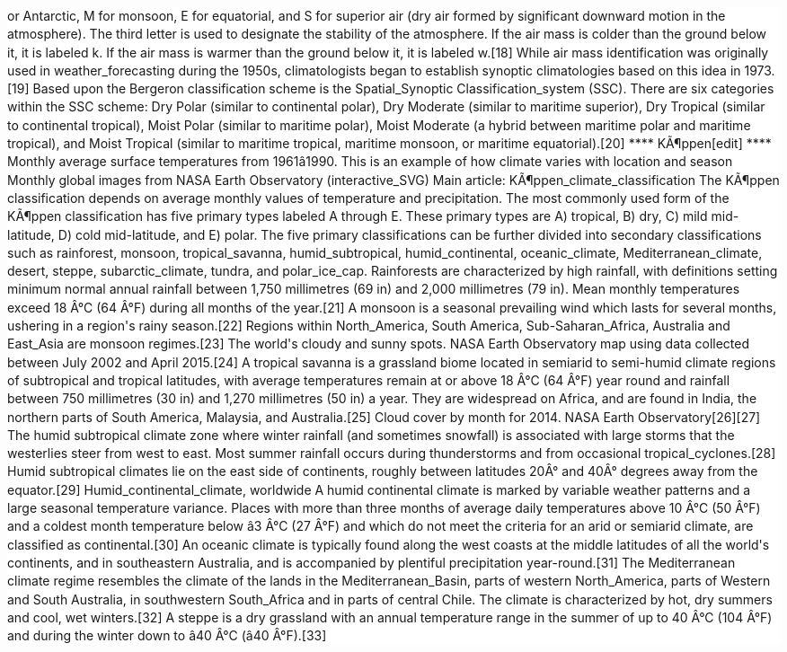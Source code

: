 or Antarctic, M for monsoon, E for equatorial, and S for superior air (dry air
formed by significant downward motion in the atmosphere). The third letter is
used to designate the stability of the atmosphere. If the air mass is colder
than the ground below it, it is labeled k. If the air mass is warmer than the
ground below it, it is labeled w.[18] While air mass identification was
originally used in weather_forecasting during the 1950s, climatologists began
to establish synoptic climatologies based on this idea in 1973.[19]
Based upon the Bergeron classification scheme is the Spatial_Synoptic
Classification_system (SSC). There are six categories within the SSC scheme:
Dry Polar (similar to continental polar), Dry Moderate (similar to maritime
superior), Dry Tropical (similar to continental tropical), Moist Polar (similar
to maritime polar), Moist Moderate (a hybrid between maritime polar and
maritime tropical), and Moist Tropical (similar to maritime tropical, maritime
monsoon, or maritime equatorial).[20]
**** KÃ¶ppen[edit] ****
Monthly average surface temperatures from 1961â1990. This is an example of
how climate varies with location and season
Monthly global images from NASA Earth Observatory (interactive_SVG)
Main article: KÃ¶ppen_climate_classification
The KÃ¶ppen classification depends on average monthly values of temperature and
precipitation. The most commonly used form of the KÃ¶ppen classification has
five primary types labeled A through E. These primary types are A) tropical, B)
dry, C) mild mid-latitude, D) cold mid-latitude, and E) polar. The five primary
classifications can be further divided into secondary classifications such as
rainforest, monsoon, tropical_savanna, humid_subtropical, humid_continental,
oceanic_climate, Mediterranean_climate, desert, steppe, subarctic_climate,
tundra, and polar_ice_cap.
Rainforests are characterized by high rainfall, with definitions setting
minimum normal annual rainfall between 1,750 millimetres (69 in) and 2,000
millimetres (79 in). Mean monthly temperatures exceed 18 Â°C (64 Â°F) during
all months of the year.[21]
A monsoon is a seasonal prevailing wind which lasts for several months,
ushering in a region's rainy season.[22] Regions within North_America, South
America, Sub-Saharan_Africa, Australia and East_Asia are monsoon regimes.[23]
The world's cloudy and sunny spots. NASA Earth Observatory map using data
collected between July 2002 and April 2015.[24]
A tropical savanna is a grassland biome located in semiarid to semi-humid
climate regions of subtropical and tropical latitudes, with average
temperatures remain at or above 18 Â°C (64 Â°F) year round and rainfall between
750 millimetres (30 in) and 1,270 millimetres (50 in) a year. They are
widespread on Africa, and are found in India, the northern parts of South
America, Malaysia, and Australia.[25]
Cloud cover by month for 2014. NASA Earth Observatory[26][27]
The humid subtropical climate zone where winter rainfall (and sometimes
snowfall) is associated with large storms that the westerlies steer from west
to east. Most summer rainfall occurs during thunderstorms and from occasional
tropical_cyclones.[28] Humid subtropical climates lie on the east side of
continents, roughly between latitudes 20Â° and 40Â° degrees away from the
equator.[29]
                     Humid_continental_climate, worldwide
A humid continental climate is marked by variable weather patterns and a large
seasonal temperature variance. Places with more than three months of average
daily temperatures above 10 Â°C (50 Â°F) and a coldest month temperature below
â3 Â°C (27 Â°F) and which do not meet the criteria for an arid or semiarid
climate, are classified as continental.[30]
An oceanic climate is typically found along the west coasts at the middle
latitudes of all the world's continents, and in southeastern Australia, and is
accompanied by plentiful precipitation year-round.[31]
The Mediterranean climate regime resembles the climate of the lands in the
Mediterranean_Basin, parts of western North_America, parts of Western and South
Australia, in southwestern South_Africa and in parts of central Chile. The
climate is characterized by hot, dry summers and cool, wet winters.[32]
A steppe is a dry grassland with an annual temperature range in the summer of
up to 40 Â°C (104 Â°F) and during the winter down to â40 Â°C (â40 Â°F).[33]